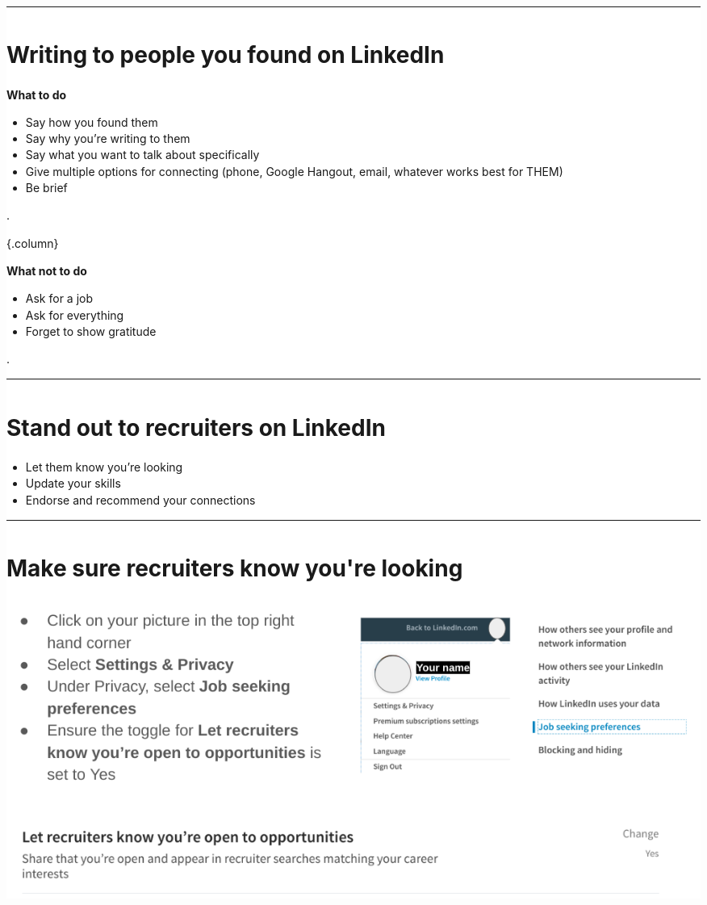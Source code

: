 

---

# Writing to people you found on LinkedIn

**What to do**

*  Say how you found them
*  Say why you’re writing to them
*  Say what you want to talk about specifically
*  Give multiple options for connecting (phone, Google Hangout, email, whatever works best for THEM)
*  Be brief

.

{.column}

**What not to do**

*  Ask for a job
*  Ask for everything 
*  Forget to show gratitude 

.



---

# Stand out to recruiters on LinkedIn

*  Let them know you’re looking
*  Update your skills 
*  Endorse and recommend your connections



---

# Make sure recruiters know you're looking

![](res/linkedin03.png)
